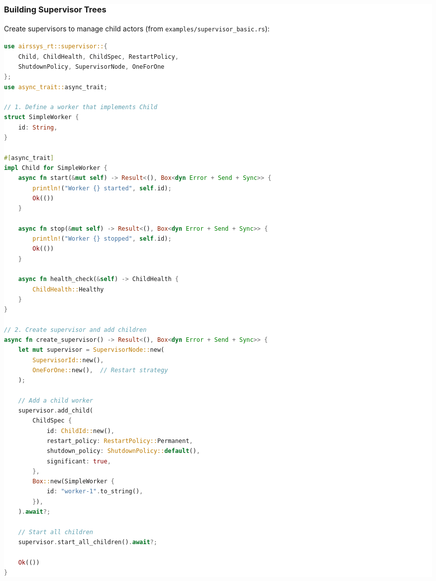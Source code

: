 ### Building Supervisor Trees

Create supervisors to manage child actors (from `examples/supervisor_basic.rs`):

```rust
use airssys_rt::supervisor::{
    Child, ChildHealth, ChildSpec, RestartPolicy, 
    ShutdownPolicy, SupervisorNode, OneForOne
};
use async_trait::async_trait;

// 1. Define a worker that implements Child
struct SimpleWorker {
    id: String,
}

#[async_trait]
impl Child for SimpleWorker {
    async fn start(&mut self) -> Result<(), Box<dyn Error + Send + Sync>> {
        println!("Worker {} started", self.id);
        Ok(())
    }

    async fn stop(&mut self) -> Result<(), Box<dyn Error + Send + Sync>> {
        println!("Worker {} stopped", self.id);
        Ok(())
    }

    async fn health_check(&self) -> ChildHealth {
        ChildHealth::Healthy
    }
}

// 2. Create supervisor and add children
async fn create_supervisor() -> Result<(), Box<dyn Error + Send + Sync>> {
    let mut supervisor = SupervisorNode::new(
        SupervisorId::new(),
        OneForOne::new(),  // Restart strategy
    );

    // Add a child worker
    supervisor.add_child(
        ChildSpec {
            id: ChildId::new(),
            restart_policy: RestartPolicy::Permanent,
            shutdown_policy: ShutdownPolicy::default(),
            significant: true,
        },
        Box::new(SimpleWorker {
            id: "worker-1".to_string(),
        }),
    ).await?;

    // Start all children
    supervisor.start_all_children().await?;

    Ok(())
}
```
